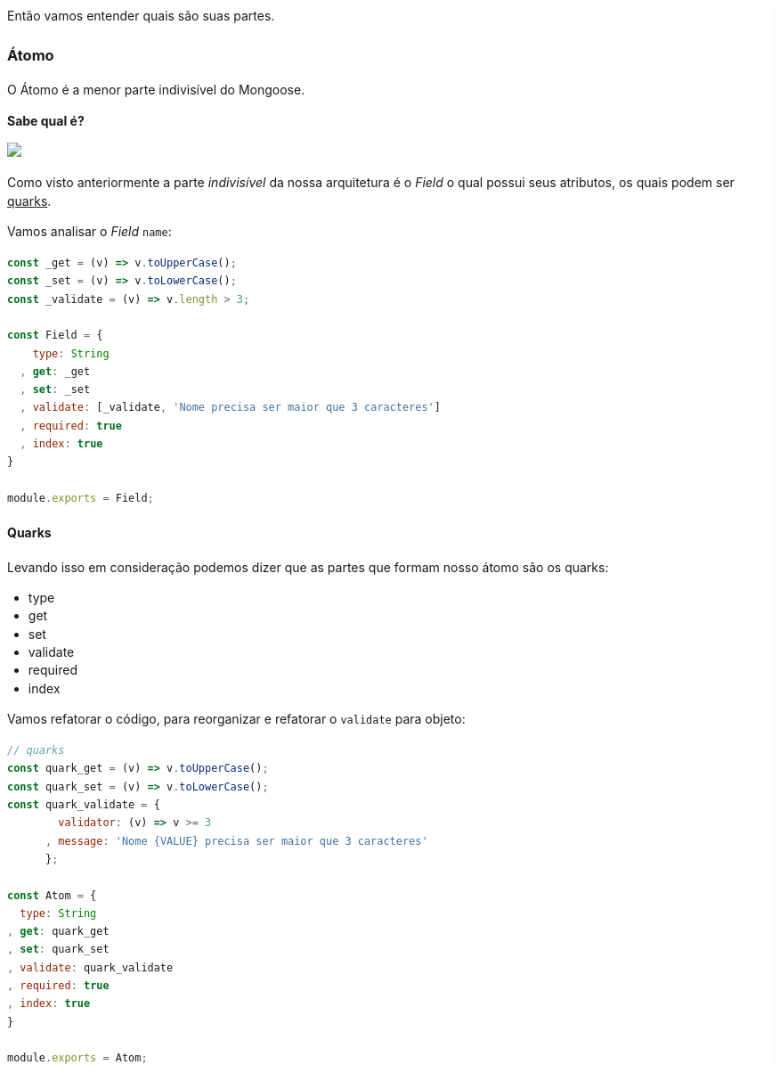 Então vamos entender quais são suas partes.

### Átomo

O Átomo é a menor parte indivisível do Mongoose.

**Sabe qual é?**

![](https://media.giphy.com/media/uwZhzLqlV0cZq/giphy.gif)

Como visto anteriormente a parte *indivisível* da nossa arquitetura é o *Field* o qual possui seus atributos, os quais podem ser [quarks](http://nomadev.com.br/atomic-design-b%C3%B3sons-e-quarks-extended/).

Vamos analisar o *Field* `name`:

```js
const _get = (v) => v.toUpperCase();
const _set = (v) => v.toLowerCase();
const _validate = (v) => v.length > 3;

const Field = {
    type: String
  , get: _get
  , set: _set
  , validate: [_validate, 'Nome precisa ser maior que 3 caracteres']
  , required: true
  , index: true
}

module.exports = Field;
```

#### Quarks

Levando isso em consideração podemos dizer que as partes que formam nosso átomo são os quarks:

- type
- get
- set
- validate
- required
- index

Vamos refatorar o código, para reorganizar e refatorar o `validate` para objeto:

```js
// quarks
const quark_get = (v) => v.toUpperCase();
const quark_set = (v) => v.toLowerCase();
const quark_validate = {
        validator: (v) => v >= 3
      , message: 'Nome {VALUE} precisa ser maior que 3 caracteres'
      };

const Atom = {
  type: String
, get: quark_get
, set: quark_set
, validate: quark_validate
, required: true
, index: true
}

module.exports = Atom;
```
